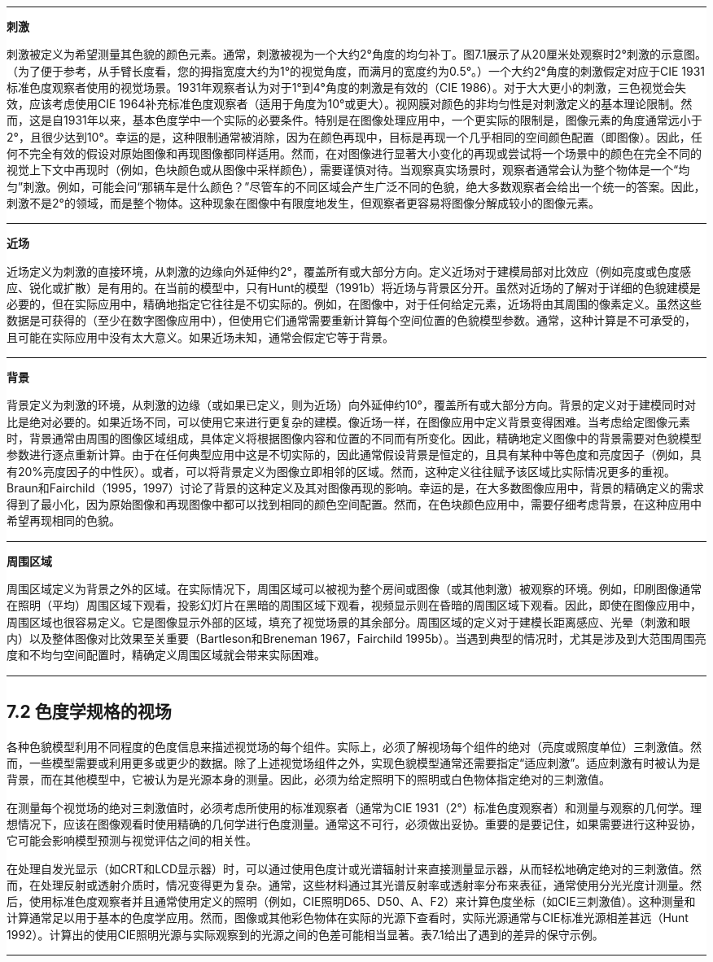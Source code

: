 </p>

---
**刺激**

刺激被定义为希望测量其色貌的颜色元素。通常，刺激被视为一个大约2°角度的均匀补丁。图7.1展示了从20厘米处观察时2°刺激的示意图。（为了便于参考，从手臂长度看，您的拇指宽度大约为1°的视觉角度，而满月的宽度约为0.5°。）一个大约2°角度的刺激假定对应于CIE 1931标准色度观察者使用的视觉场景。1931年观察者认为对于1°到4°角度的刺激是有效的（CIE 1986）。对于大大更小的刺激，三色视觉会失效，应该考虑使用CIE 1964补充标准色度观察者（适用于角度为10°或更大）。视网膜对颜色的非均匀性是对刺激定义的基本理论限制。然而，这是自1931年以来，基本色度学中一个实际的必要条件。特别是在图像处理应用中，一个更实际的限制是，图像元素的角度通常远小于2°，且很少达到10°。幸运的是，这种限制通常被消除，因为在颜色再现中，目标是再现一个几乎相同的空间颜色配置（即图像）。因此，任何不完全有效的假设对原始图像和再现图像都同样适用。然而，在对图像进行显著大小变化的再现或尝试将一个场景中的颜色在完全不同的视觉上下文中再现时（例如，色块颜色或从图像中采样颜色），需要谨慎对待。当观察真实场景时，观察者通常会认为整个物体是一个“均匀”刺激。例如，可能会问“那辆车是什么颜色？”尽管车的不同区域会产生广泛不同的色貌，绝大多数观察者会给出一个统一的答案。因此，刺激不是2°的领域，而是整个物体。这种现象在图像中有限度地发生，但观察者更容易将图像分解成较小的图像元素。

---

**近场**

近场定义为刺激的直接环境，从刺激的边缘向外延伸约2°，覆盖所有或大部分方向。定义近场对于建模局部对比效应（例如亮度或色度感应、锐化或扩散）是有用的。在当前的模型中，只有Hunt的模型（1991b）将近场与背景区分开。虽然对近场的了解对于详细的色貌建模是必要的，但在实际应用中，精确地指定它往往是不切实际的。例如，在图像中，对于任何给定元素，近场将由其周围的像素定义。虽然这些数据是可获得的（至少在数字图像应用中），但使用它们通常需要重新计算每个空间位置的色貌模型参数。通常，这种计算是不可承受的，且可能在实际应用中没有太大意义。如果近场未知，通常会假定它等于背景。

---

**背景**

背景定义为刺激的环境，从刺激的边缘（或如果已定义，则为近场）向外延伸约10°，覆盖所有或大部分方向。背景的定义对于建模同时对比是绝对必要的。如果近场不同，可以使用它来进行更复杂的建模。像近场一样，在图像应用中定义背景变得困难。当考虑给定图像元素时，背景通常由周围的图像区域组成，具体定义将根据图像内容和位置的不同而有所变化。因此，精确地定义图像中的背景需要对色貌模型参数进行逐点重新计算。由于在任何典型应用中这是不切实际的，因此通常假设背景是恒定的，且具有某种中等色度和亮度因子（例如，具有20%亮度因子的中性灰）。或者，可以将背景定义为图像立即相邻的区域。然而，这种定义往往赋予该区域比实际情况更多的重视。Braun和Fairchild（1995，1997）讨论了背景的这种定义及其对图像再现的影响。幸运的是，在大多数图像应用中，背景的精确定义的需求得到了最小化，因为原始图像和再现图像中都可以找到相同的颜色空间配置。然而，在色块颜色应用中，需要仔细考虑背景，在这种应用中希望再现相同的色貌。

---

**周围区域**

周围区域定义为背景之外的区域。在实际情况下，周围区域可以被视为整个房间或图像（或其他刺激）被观察的环境。例如，印刷图像通常在照明（平均）周围区域下观看，投影幻灯片在黑暗的周围区域下观看，视频显示则在昏暗的周围区域下观看。因此，即使在图像应用中，周围区域也很容易定义。它是图像显示外部的区域，填充了视觉场景的其余部分。周围区域的定义对于建模长距离感应、光晕（刺激和眼内）以及整体图像对比效果至关重要（Bartleson和Breneman 1967，Fairchild 1995b）。当遇到典型的情况时，尤其是涉及到大范围周围亮度和不均匀空间配置时，精确定义周围区域就会带来实际困难。

---

## 7.2 色度学规格的视场

各种色貌模型利用不同程度的色度信息来描述视觉场的每个组件。实际上，必须了解视场每个组件的绝对（亮度或照度单位）三刺激值。然而，一些模型需要或利用更多或更少的数据。除了上述视觉场组件之外，实现色貌模型通常还需要指定“适应刺激”。适应刺激有时被认为是背景，而在其他模型中，它被认为是光源本身的测量。因此，必须为给定照明下的照明或白色物体指定绝对的三刺激值。

在测量每个视觉场的绝对三刺激值时，必须考虑所使用的标准观察者（通常为CIE 1931（2°）标准色度观察者）和测量与观察的几何学。理想情况下，应该在图像观看时使用精确的几何学进行色度测量。通常这不可行，必须做出妥协。重要的是要记住，如果需要进行这种妥协，它可能会影响模型预测与视觉评估之间的相关性。

在处理自发光显示（如CRT和LCD显示器）时，可以通过使用色度计或光谱辐射计来直接测量显示器，从而轻松地确定绝对的三刺激值。然而，在处理反射或透射介质时，情况变得更为复杂。通常，这些材料通过其光谱反射率或透射率分布来表征，通常使用分光光度计测量。然后，使用标准色度观察者并且通常使用定义的照明（例如，CIE照明D65、D50、A、F2）来计算色度坐标（如CIE三刺激值）。这种测量和计算通常足以用于基本的色度学应用。然而，图像或其他彩色物体在实际的光源下查看时，实际光源通常与CIE标准光源相差甚远（Hunt 1992）。计算出的使用CIE照明光源与实际观察到的光源之间的色差可能相当显著。表7.1给出了遇到的差异的保守示例。

---